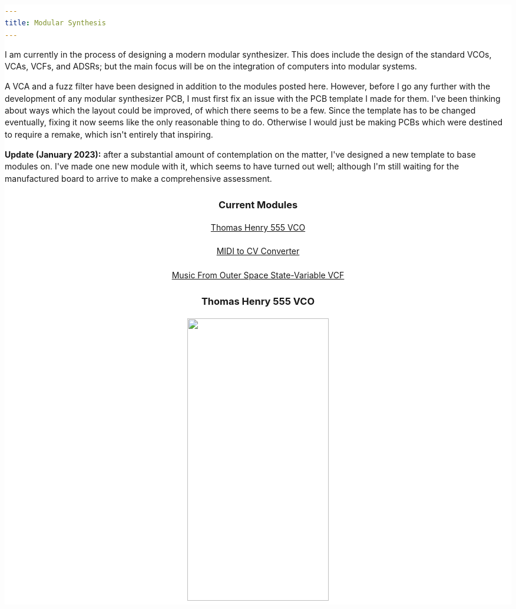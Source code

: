 ```yaml
---
title: Modular Synthesis
---
```

<div class="body">
  <p>
    I am currently in the process of designing a modern modular synthesizer.
    This does include the design of the standard VCOs, VCAs, VCFs, and ADSRs;
    but the main focus will be on the integration of computers into modular systems.
  </p>
  <p>
    A VCA and a fuzz filter have been designed in addition to the modules posted here.
    However, before I go any further with the development of any modular synthesizer PCB,
    I must first fix an issue with the PCB template I made for them.
    I've been thinking about ways which the layout could be improved,
    of which there seems to be a few.
    Since the template has to be changed eventually,
    fixing it now seems like the only reasonable thing to do.
    Otherwise I would just be making PCBs which were destined to require a remake,
    which isn't entirely that inspiring.
  </p>
  <p>
    <strong>Update (January 2023):</strong> after a substantial amount of contemplation on the matter,
    I've designed a new template to base modules on.
    I've made one new module with it, which seems to have turned out well;
    although I'm still waiting for the manufactured board to arrive to make a comprehensive assessment.
  </p>
</div>
<div style="text-align: center;" class="body">
  <h3 style="text-align: center;">Current Modules</h3>
  <a href="#TH555VCO">Thomas Henry 555 VCO</a> <br><br>
  <a href="#PSYCHE">MIDI to CV Converter</a> <br><br>
  <a href="#VCF">Music From Outer Space State-Variable VCF</a>
</div>
<div style="text-align: center;" class="body">
  <h3 style="text-align: center;" id="TH555VCO">Thomas Henry 555 VCO</h3>
  <img src="./assets/img/TH555VCO-Assembled-Board.png" height="480" width="240">